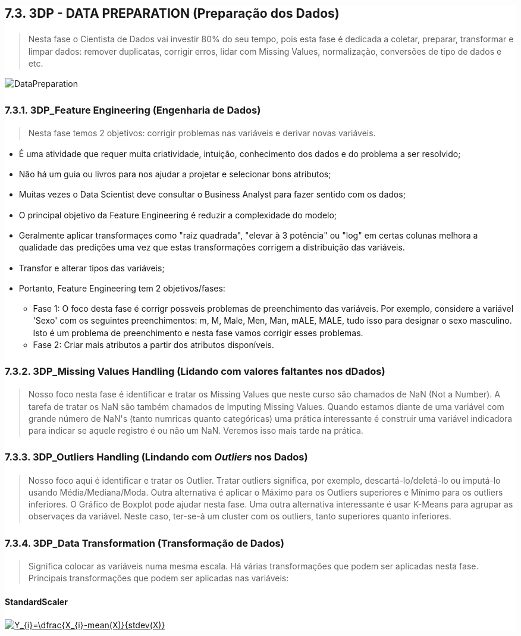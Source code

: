 ## 7.3. 3DP - DATA PREPARATION (Preparação dos Dados)
> Nesta fase o Cientista de Dados vai investir 80% do seu tempo, pois esta fase é dedicada a coletar, preparar, transformar e limpar dados: remover duplicatas, corrigir erros, lidar com Missing Values, normalização, conversões de tipo de dados e etc. 

![DataPreparation](https://github.com/MathMachado/Materials/blob/master/DataPreparation.png?raw=true)

### 7.3.1. 3DP_Feature Engineering (Engenharia de Dados)
> Nesta fase temos 2 objetivos: corrigir problemas nas variáveis e derivar novas variáveis.

* É uma atividade que requer muita criatividade, intuição, conhecimento dos dados e do problema a ser resolvido;
* Não há um guia ou livros para nos ajudar a projetar e selecionar bons atributos;
* Muitas vezes o Data Scientist deve consultar o Business Analyst para fazer sentido com os dados;
* O principal objetivo da Feature Engineering é reduzir a complexidade do modelo;
* Geralmente aplicar transformaçes como "raiz quadrada", "elevar à 3 potência" ou "log" em certas colunas melhora a qualidade das predições uma vez que estas transformações corrigem a distribuição das variáveis.
* Transfor e alterar tipos das variáveis;

* Portanto, Feature Engineering tem 2 objetivos/fases:
	* Fase 1: O foco desta fase é corrigr possveis problemas de preenchimento das variáveis. Por exemplo, considere a variável 'Sexo' com os seguintes preenchimentos: m, M, Male, Men, Man, mALE, MALE, tudo isso para designar o sexo masculino. Isto é um problema de preenchimento e nesta fase vamos corrigir esses problemas.
	* Fase 2: Criar mais atributos a partir dos atributos disponíveis.

### 7.3.2. 3DP_Missing Values Handling (Lidando com valores faltantes nos dDados)
> Nosso foco nesta fase é identificar e tratar os Missing Values que neste curso são chamados de NaN (Not a Number). A tarefa de tratar os NaN são também chamados de Imputing Missing Values. Quando estamos diante de uma variável com grande número de NaN's (tanto numricas quanto categóricas) uma prática interessante é construir uma variável indicadora para indicar se aquele registro é ou não um NaN. Veremos isso mais tarde na prática.

### 7.3.3. 3DP_Outliers Handling (Lindando com _Outliers_ nos Dados)
> Nosso foco aqui é identificar e tratar os Outlier. Tratar outliers significa, por exemplo, descartá-lo/deletá-lo ou imputá-lo usando Média/Mediana/Moda. Outra alternativa é aplicar o Máximo para os Outliers superiores e Mínimo para os outliers inferiores. O Gráfico de Boxplot pode ajudar nesta fase. Uma outra alternativa interessante é usar K-Means para agrupar as observaçes da variável. Neste caso, ter-se-à um cluster com os outliers, tanto superiores quanto inferiores.

### 7.3.4. 3DP_Data Transformation (Transformação de Dados)
> Significa colocar as variáveis numa mesma escala. Há várias transformações que podem ser aplicadas nesta fase. Principais transformações que podem ser aplicadas nas variáveis:

#### **StandardScaler**

<a href="https://www.codecogs.com/eqnedit.php?latex=Y_{i}=\dfrac{X_{i}-mean(X)}{stdev(X)}" target="_blank"><img src="https://latex.codecogs.com/gif.latex?Y_{i}=\dfrac{X_{i}-mean(X)}{stdev(X)}" title="Y_{i}=\dfrac{X_{i}-mean(X)}{stdev(X)}" /></a>
